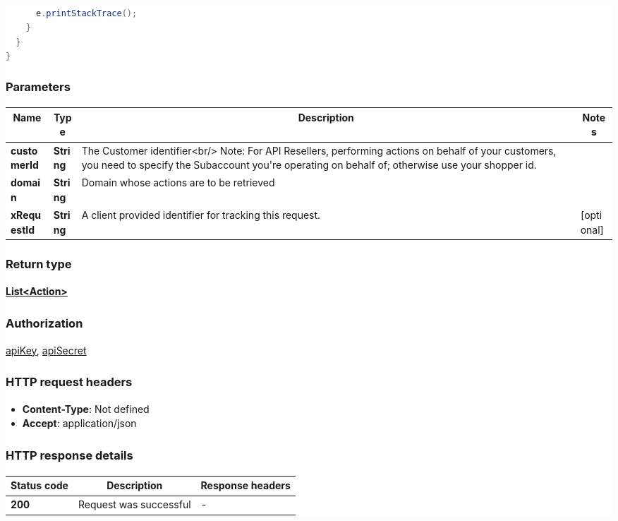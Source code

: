 ```java
      e.printStackTrace();
    }
  }
}

```

### Parameters

| Name | Type | Description  | Notes |
|------------- | ------------- | ------------- | -------------|
| **customerId** | **String**| The Customer identifier&lt;br/&gt; Note: For API Resellers, performing actions on behalf of your customers, you need to specify the Subaccount you&#39;re operating on behalf of; otherwise use your shopper id. | |
| **domain** | **String**| Domain whose actions are to be retrieved | |
| **xRequestId** | **String**| A client provided identifier for tracking this request. | [optional] |

### Return type

[**List&lt;Action&gt;**](Action.md)

### Authorization

[apiKey](../README.md#apiKey), [apiSecret](../README.md#apiSecret)

### HTTP request headers

 - **Content-Type**: Not defined
 - **Accept**: application/json

### HTTP response details
| Status code | Description | Response headers |
|-------------|-------------|------------------|
| **200** | Request was successful |  -  |

